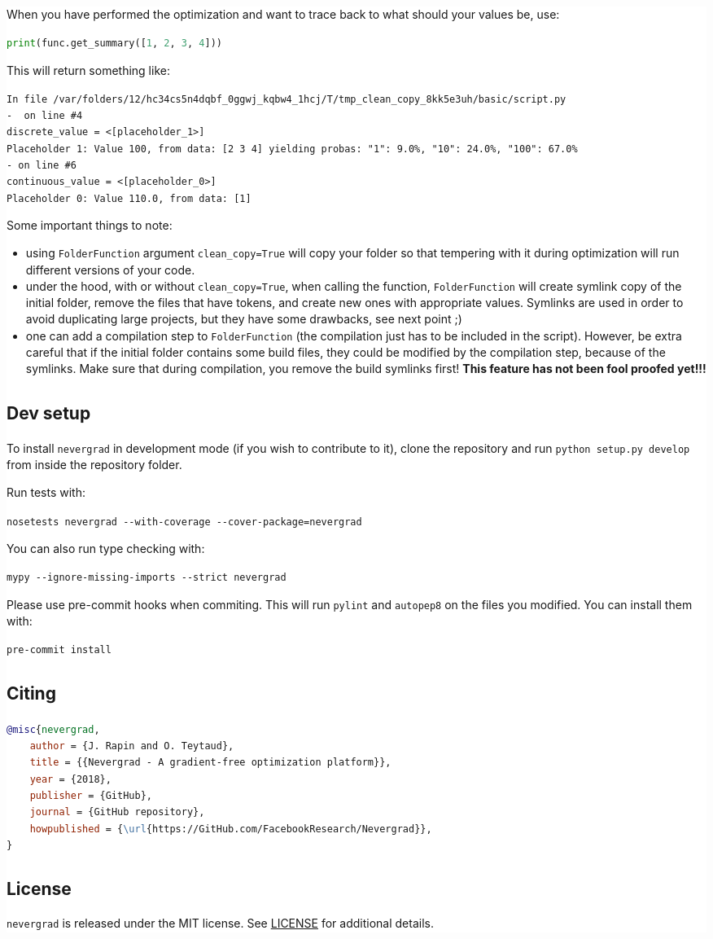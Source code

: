 When you have performed the optimization and want to trace back to what should your values be, use:
```python
print(func.get_summary([1, 2, 3, 4]))
```

This will return something like:
```
In file /var/folders/12/hc34cs5n4dqbf_0ggwj_kqbw4_1hcj/T/tmp_clean_copy_8kk5e3uh/basic/script.py
-  on line #4
discrete_value = <[placeholder_1>]
Placeholder 1: Value 100, from data: [2 3 4] yielding probas: "1": 9.0%, "10": 24.0%, "100": 67.0%
- on line #6
continuous_value = <[placeholder_0>]
Placeholder 0: Value 110.0, from data: [1]
```


Some important things to note:
 - using `FolderFunction` argument `clean_copy=True` will copy your folder so that tempering with it during optimization will run different versions of your code.
 - under the hood, with or without `clean_copy=True`, when calling the function, `FolderFunction` will create symlink copy of the initial folder, remove the files that have tokens, and create new ones with appropriate values. Symlinks are used in order to avoid duplicating large projects, but they have some drawbacks, see next point ;)
 - one can add a compilation step to `FolderFunction` (the compilation just has to be included in the script). However, be extra careful that if the initial folder contains some build files, they could be modified by the compilation step, because of the symlinks. Make sure that during compilation, you remove the build symlinks first! **This feature has not been fool proofed yet!!!**




## Dev setup

To install `nevergrad` in development mode (if you wish to contribute to it), clone the repository and run `python setup.py develop` from inside the repository folder.

Run tests with:
```
nosetests nevergrad --with-coverage --cover-package=nevergrad
```

You can also run type checking with:
```
mypy --ignore-missing-imports --strict nevergrad
```

Please use pre-commit hooks when commiting. This will run `pylint` and `autopep8` on the files you modified. You can install them with:
```
pre-commit install
```

## Citing

```bibtex
@misc{nevergrad,
    author = {J. Rapin and O. Teytaud},
    title = {{Nevergrad - A gradient-free optimization platform}},
    year = {2018},
    publisher = {GitHub},
    journal = {GitHub repository},
    howpublished = {\url{https://GitHub.com/FacebookResearch/Nevergrad}},
}
```


## License

`nevergrad` is released under the MIT license. See [LICENSE](LICENSE) for additional details.
